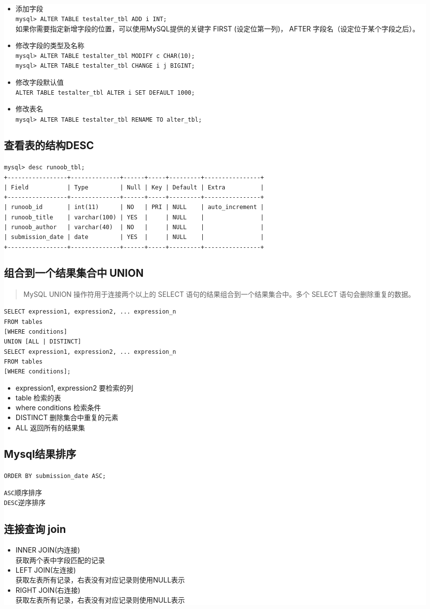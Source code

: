 - 添加字段  
`mysql> ALTER TABLE testalter_tbl ADD i INT;`  
如果你需要指定新增字段的位置，可以使用MySQL提供的关键字 FIRST (设定位第一列)， AFTER 字段名（设定位于某个字段之后）。

- 修改字段的类型及名称  
`mysql> ALTER TABLE testalter_tbl MODIFY c CHAR(10);`  
`mysql> ALTER TABLE testalter_tbl CHANGE i j BIGINT;`  
- 修改字段默认值  
`ALTER TABLE testalter_tbl ALTER i SET DEFAULT 1000;`  
- 修改表名  
`mysql> ALTER TABLE testalter_tbl RENAME TO alter_tbl;`


## 查看表的结构DESC
```
mysql> desc runoob_tbl;
+-----------------+--------------+------+-----+---------+----------------+
| Field           | Type         | Null | Key | Default | Extra          |
+-----------------+--------------+------+-----+---------+----------------+
| runoob_id       | int(11)      | NO   | PRI | NULL    | auto_increment |
| runoob_title    | varchar(100) | YES  |     | NULL    |                |
| runoob_author   | varchar(40)  | NO   |     | NULL    |                |
| submission_date | date         | YES  |     | NULL    |                |
+-----------------+--------------+------+-----+---------+----------------+
```
## 组合到一个结果集合中 UNION   
>MySQL UNION 操作符用于连接两个以上的 SELECT 语句的结果组合到一个结果集合中。多个 SELECT 语句会删除重复的数据。

```
SELECT expression1, expression2, ... expression_n
FROM tables
[WHERE conditions]
UNION [ALL | DISTINCT]
SELECT expression1, expression2, ... expression_n
FROM tables
[WHERE conditions];
```
- expression1, expression2  要检索的列  
- table 检索的表  
- where conditions 检索条件
- DISTINCT 删除集合中重复的元素
- ALL 返回所有的结果集

## Mysql结果排序  
`ORDER BY submission_date ASC;`

`ASC`顺序排序  
`DESC`逆序排序

## 连接查询  join
- INNER JOIN(内连接)  
获取两个表中字段匹配的记录  
- LEFT JOIN(左连接)  
获取左表所有记录，右表没有对应记录则使用NULL表示  
- RIGHT JOIN(右连接)  
获取左表所有记录，右表没有对应记录则使用NULL表示
